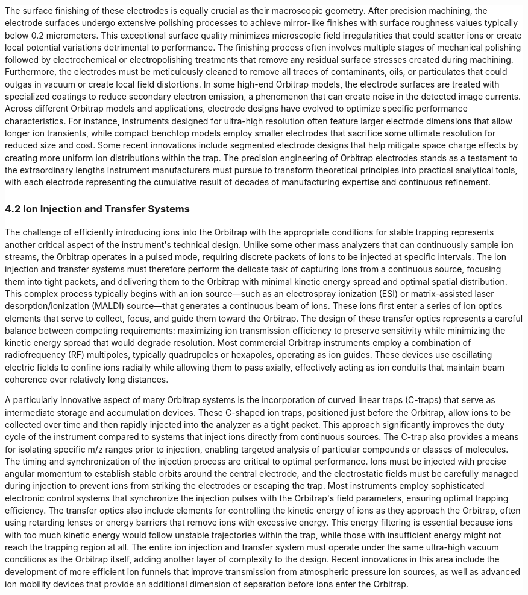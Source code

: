 The surface finishing of these electrodes is equally crucial as their macroscopic geometry. After precision machining, the electrode surfaces undergo extensive polishing processes to achieve mirror-like finishes with surface roughness values typically below 0.2 micrometers. This exceptional surface quality minimizes microscopic field irregularities that could scatter ions or create local potential variations detrimental to performance. The finishing process often involves multiple stages of mechanical polishing followed by electrochemical or electropolishing treatments that remove any residual surface stresses created during machining. Furthermore, the electrodes must be meticulously cleaned to remove all traces of contaminants, oils, or particulates that could outgas in vacuum or create local field distortions. In some high-end Orbitrap models, the electrode surfaces are treated with specialized coatings to reduce secondary electron emission, a phenomenon that can create noise in the detected image currents. Across different Orbitrap models and applications, electrode designs have evolved to optimize specific performance characteristics. For instance, instruments designed for ultra-high resolution often feature larger electrode dimensions that allow longer ion transients, while compact benchtop models employ smaller electrodes that sacrifice some ultimate resolution for reduced size and cost. Some recent innovations include segmented electrode designs that help mitigate space charge effects by creating more uniform ion distributions within the trap. The precision engineering of Orbitrap electrodes stands as a testament to the extraordinary lengths instrument manufacturers must pursue to transform theoretical principles into practical analytical tools, with each electrode representing the cumulative result of decades of manufacturing expertise and continuous refinement.

### 4.2 Ion Injection and Transfer Systems

The challenge of efficiently introducing ions into the Orbitrap with the appropriate conditions for stable trapping represents another critical aspect of the instrument's technical design. Unlike some other mass analyzers that can continuously sample ion streams, the Orbitrap operates in a pulsed mode, requiring discrete packets of ions to be injected at specific intervals. The ion injection and transfer systems must therefore perform the delicate task of capturing ions from a continuous source, focusing them into tight packets, and delivering them to the Orbitrap with minimal kinetic energy spread and optimal spatial distribution. This complex process typically begins with an ion source—such as an electrospray ionization (ESI) or matrix-assisted laser desorption/ionization (MALDI) source—that generates a continuous beam of ions. These ions first enter a series of ion optics elements that serve to collect, focus, and guide them toward the Orbitrap. The design of these transfer optics represents a careful balance between competing requirements: maximizing ion transmission efficiency to preserve sensitivity while minimizing the kinetic energy spread that would degrade resolution. Most commercial Orbitrap instruments employ a combination of radiofrequency (RF) multipoles, typically quadrupoles or hexapoles, operating as ion guides. These devices use oscillating electric fields to confine ions radially while allowing them to pass axially, effectively acting as ion conduits that maintain beam coherence over relatively long distances.

A particularly innovative aspect of many Orbitrap systems is the incorporation of curved linear traps (C-traps) that serve as intermediate storage and accumulation devices. These C-shaped ion traps, positioned just before the Orbitrap, allow ions to be collected over time and then rapidly injected into the analyzer as a tight packet. This approach significantly improves the duty cycle of the instrument compared to systems that inject ions directly from continuous sources. The C-trap also provides a means for isolating specific m/z ranges prior to injection, enabling targeted analysis of particular compounds or classes of molecules. The timing and synchronization of the injection process are critical to optimal performance. Ions must be injected with precise angular momentum to establish stable orbits around the central electrode, and the electrostatic fields must be carefully managed during injection to prevent ions from striking the electrodes or escaping the trap. Most instruments employ sophisticated electronic control systems that synchronize the injection pulses with the Orbitrap's field parameters, ensuring optimal trapping efficiency. The transfer optics also include elements for controlling the kinetic energy of ions as they approach the Orbitrap, often using retarding lenses or energy barriers that remove ions with excessive energy. This energy filtering is essential because ions with too much kinetic energy would follow unstable trajectories within the trap, while those with insufficient energy might not reach the trapping region at all. The entire ion injection and transfer system must operate under the same ultra-high vacuum conditions as the Orbitrap itself, adding another layer of complexity to the design. Recent innovations in this area include the development of more efficient ion funnels that improve transmission from atmospheric pressure ion sources, as well as advanced ion mobility devices that provide an additional dimension of separation before ions enter the Orbitrap.
